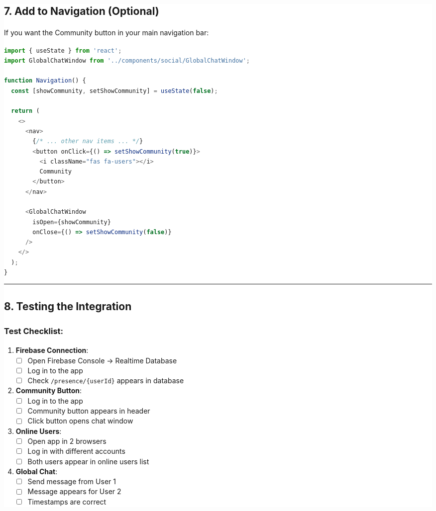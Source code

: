 
## 7. Add to Navigation (Optional)

If you want the Community button in your main navigation bar:

```javascript
import { useState } from 'react';
import GlobalChatWindow from '../components/social/GlobalChatWindow';

function Navigation() {
  const [showCommunity, setShowCommunity] = useState(false);
  
  return (
    <>
      <nav>
        {/* ... other nav items ... */}
        <button onClick={() => setShowCommunity(true)}>
          <i className="fas fa-users"></i>
          Community
        </button>
      </nav>
      
      <GlobalChatWindow
        isOpen={showCommunity}
        onClose={() => setShowCommunity(false)}
      />
    </>
  );
}
```

---

## 8. Testing the Integration

### Test Checklist:

1. **Firebase Connection**:
   - [ ] Open Firebase Console → Realtime Database
   - [ ] Log in to the app
   - [ ] Check `/presence/{userId}` appears in database

2. **Community Button**:
   - [ ] Log in to the app
   - [ ] Community button appears in header
   - [ ] Click button opens chat window

3. **Online Users**:
   - [ ] Open app in 2 browsers
   - [ ] Log in with different accounts
   - [ ] Both users appear in online users list

4. **Global Chat**:
   - [ ] Send message from User 1
   - [ ] Message appears for User 2
   - [ ] Timestamps are correct
